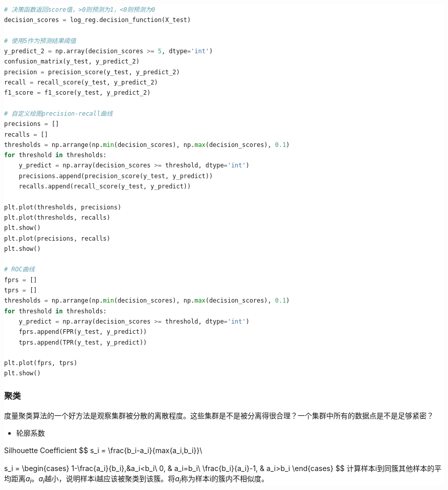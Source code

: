 ```python
# 决策函数返回score值，>0则预测为1，<0则预测为0
decision_scores = log_reg.decision_function(X_test)

# 使用5作为预测结果阈值
y_predict_2 = np.array(decision_scores >= 5, dtype='int')
confusion_matrix(y_test, y_predict_2)
precision = precision_score(y_test, y_predict_2)
recall = recall_score(y_test, y_predict_2)
f1_score = f1_score(y_test, y_predict_2)

# 自定义绘图precision-recall曲线
precisions = []
recalls = []
thresholds = np.arrange(np.min(decision_scores), np.max(decision_scores), 0.1)
for threshold in thresholds:
  	y_predict = np.array(decision_scores >= threshold, dtype='int')
    precisions.append(precision_score(y_test, y_predict))
    recalls.append(recall_score(y_test, y_predict))
    
plt.plot(thresholds, precisions)
plt.plot(thresholds, recalls)
plt.show()
plt.plot(precisions, recalls)
plt.show()

# ROC曲线
fprs = []
tprs = []
thresholds = np.arrange(np.min(decision_scores), np.max(decision_scores), 0.1)
for threshold in thresholds:
  	y_predict = np.array(decision_scores >= threshold, dtype='int')
    fprs.append(FPR(y_test, y_predict))
    tprs.append(TPR(y_test, y_predict))
    
plt.plot(fprs, tprs)
plt.show()
```

### 聚类

度量聚类算法的一个好方法是观察集群被分散的离散程度。这些集群是不是被分离得很合理？一个集群中所有的数据点是不是足够紧密？

- 轮廓系数

Silhouette Coefficient
$$
s_i = \frac{b_i-a_i}{max\{a_i,b_i\}}\\

s_i = \begin{cases}
			 1-\frac{a_i}{b_i},&a_i<b_i\\
			 0, & a_i=b_i\\
			 \frac{b_i}{a_i}-1, & a_i>b_i
			 \end{cases}
$$
计算样本i到同簇其他样本的平均距离$a_i$。$a_i$越小，说明样本i越应该被聚类到该簇。将$a_i$称为样本i的簇内不相似度。
